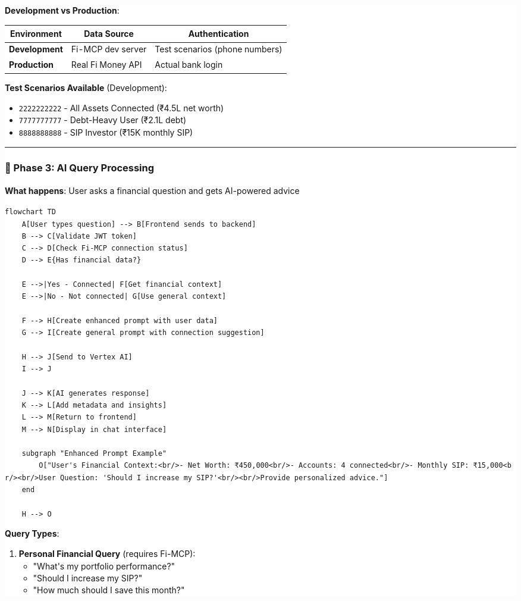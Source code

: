 **Development vs Production**:

| Environment | Data Source | Authentication |
|-------------|-------------|----------------|
| **Development** | Fi-MCP dev server | Test scenarios (phone numbers) |
| **Production** | Real Fi Money API | Actual bank login |

**Test Scenarios Available** (Development):
- `2222222222` - All Assets Connected (₹4.5L net worth)
- `7777777777` - Debt-Heavy User (₹2.1L debt)
- `8888888888` - SIP Investor (₹15K monthly SIP)

---

### 🤖 Phase 3: AI Query Processing

**What happens**: User asks a financial question and gets AI-powered advice

```mermaid
flowchart TD
    A[User types question] --> B[Frontend sends to backend]
    B --> C[Validate JWT token]
    C --> D[Check Fi-MCP connection status]
    D --> E{Has financial data?}
    
    E -->|Yes - Connected| F[Get financial context]
    E -->|No - Not connected| G[Use general context]
    
    F --> H[Create enhanced prompt with user data]
    G --> I[Create general prompt with connection suggestion]
    
    H --> J[Send to Vertex AI]
    I --> J
    
    J --> K[AI generates response]
    K --> L[Add metadata and insights]
    L --> M[Return to frontend]
    M --> N[Display in chat interface]
    
    subgraph "Enhanced Prompt Example"
        O["User's Financial Context:<br/>- Net Worth: ₹450,000<br/>- Accounts: 4 connected<br/>- Monthly SIP: ₹15,000<br/><br/>User Question: 'Should I increase my SIP?'<br/><br/>Provide personalized advice."]
    end
    
    H --> O
```

**Query Types**:

1. **Personal Financial Query** (requires Fi-MCP):
   - "What's my portfolio performance?"
   - "Should I increase my SIP?"
   - "How much should I save this month?"
